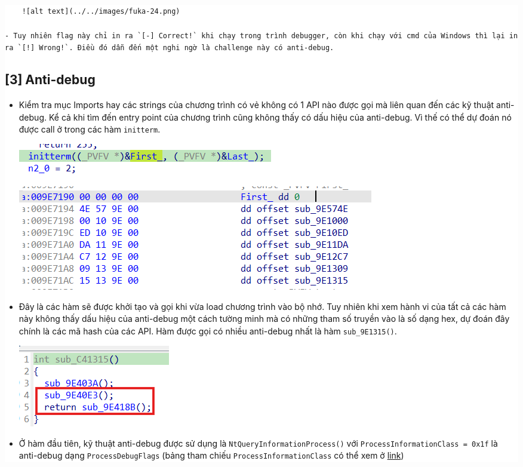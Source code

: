         ![alt text](../../images/fuka-24.png)

    - Tuy nhiên flag này chỉ in ra `[-] Correct!` khi chạy trong trình debugger, còn khi chạy với cmd của Windows thì lại in ra `[!] Wrong!`. Điều đó dẫn đến một nghi ngờ là challenge này có anti-debug.

## [3] Anti-debug
- Kiểm tra mục Imports hay các strings của chương trình có vẻ không có 1 API nào được gọi mà liên quan đến các kỹ thuật anti-debug. Kể cả khi tìm đến entry point của chương trình cũng không thấy có dấu hiệu của anti-debug. Vì thế có thể dự đoán nó được call ở trong các hàm `initterm`.

    ![alt text](../../images/fuka-26.png)

    ![alt text](../../images/fuka-27.png)

- Đây là các hàm sẽ được khởi tạo và gọi khi vừa load chương trình vào bộ nhớ. Tuy nhiên khi xem hành vi của tất cả các hàm này không thấy dấu hiệu của anti-debug một cách tường minh mà có những tham số truyền vào là số dạng hex, dự đoán đây chính là các mã hash của các API. Hàm được gọi có nhiều anti-debug nhất là hàm `sub_9E1315()`.

    ![alt text](../../images/fuka-28.png)

- Ở hàm đầu tiên, kỹ thuật anti-debug được sử dụng là `NtQueryInformationProcess()` với `ProcessInformationClass = 0x1f` là anti-debug dạng `ProcessDebugFlags` (bảng tham chiếu `ProcessInformationClass` có thể xem ở [link](https://ntdoc.m417z.com/processinfoclass))
